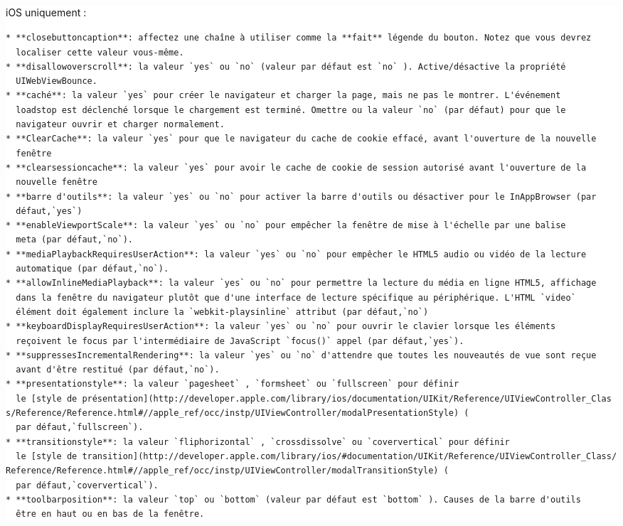   iOS uniquement :

    * **closebuttoncaption**: affectez une chaîne à utiliser comme la **fait** légende du bouton. Notez que vous devrez
      localiser cette valeur vous-même.
    * **disallowoverscroll**: la valeur `yes` ou `no` (valeur par défaut est `no` ). Active/désactive la propriété
      UIWebViewBounce.
    * **caché**: la valeur `yes` pour créer le navigateur et charger la page, mais ne pas le montrer. L'événement
      loadstop est déclenché lorsque le chargement est terminé. Omettre ou la valeur `no` (par défaut) pour que le
      navigateur ouvrir et charger normalement.
    * **ClearCache**: la valeur `yes` pour que le navigateur du cache de cookie effacé, avant l'ouverture de la nouvelle
      fenêtre
    * **clearsessioncache**: la valeur `yes` pour avoir le cache de cookie de session autorisé avant l'ouverture de la
      nouvelle fenêtre
    * **barre d'outils**: la valeur `yes` ou `no` pour activer la barre d'outils ou désactiver pour le InAppBrowser (par
      défaut,`yes`)
    * **enableViewportScale**: la valeur `yes` ou `no` pour empêcher la fenêtre de mise à l'échelle par une balise
      meta (par défaut,`no`).
    * **mediaPlaybackRequiresUserAction**: la valeur `yes` ou `no` pour empêcher le HTML5 audio ou vidéo de la lecture
      automatique (par défaut,`no`).
    * **allowInlineMediaPlayback**: la valeur `yes` ou `no` pour permettre la lecture du média en ligne HTML5, affichage
      dans la fenêtre du navigateur plutôt que d'une interface de lecture spécifique au périphérique. L'HTML `video`
      élément doit également inclure la `webkit-playsinline` attribut (par défaut,`no`)
    * **keyboardDisplayRequiresUserAction**: la valeur `yes` ou `no` pour ouvrir le clavier lorsque les éléments
      reçoivent le focus par l'intermédiaire de JavaScript `focus()` appel (par défaut,`yes`).
    * **suppressesIncrementalRendering**: la valeur `yes` ou `no` d'attendre que toutes les nouveautés de vue sont reçue
      avant d'être restitué (par défaut,`no`).
    * **presentationstyle**: la valeur `pagesheet` , `formsheet` ou `fullscreen` pour définir
      le [style de présentation](http://developer.apple.com/library/ios/documentation/UIKit/Reference/UIViewController_Class/Reference/Reference.html#//apple_ref/occ/instp/UIViewController/modalPresentationStyle) (
      par défaut,`fullscreen`).
    * **transitionstyle**: la valeur `fliphorizontal` , `crossdissolve` ou `coververtical` pour définir
      le [style de transition](http://developer.apple.com/library/ios/#documentation/UIKit/Reference/UIViewController_Class/Reference/Reference.html#//apple_ref/occ/instp/UIViewController/modalTransitionStyle) (
      par défaut,`coververtical`).
    * **toolbarposition**: la valeur `top` ou `bottom` (valeur par défaut est `bottom` ). Causes de la barre d'outils
      être en haut ou en bas de la fenêtre.
